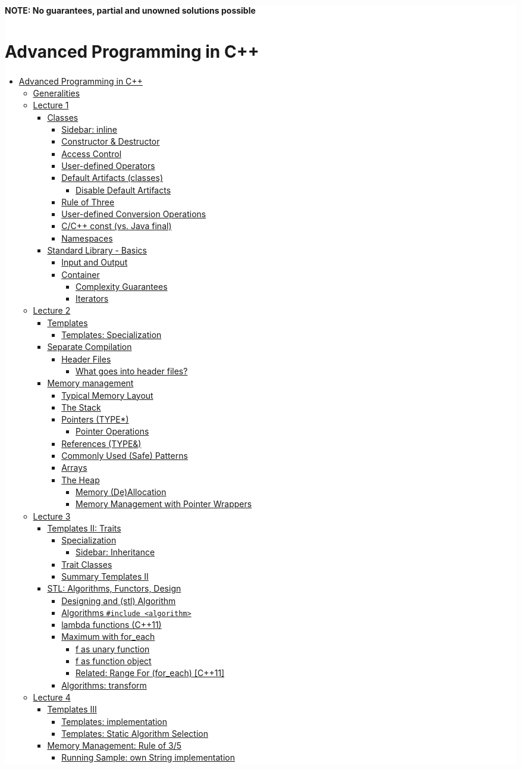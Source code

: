 **NOTE: No guarantees, partial and unowned solutions possible**

# Advanced Programming in C++


- [Advanced Programming in C++](#advanced-programming-in-c)
  - [Generalities](#generalities)
  - [Lecture 1](#lecture-1)
    - [Classes](#classes)
      - [Sidebar: inline](#sidebar-inline)
      - [Constructor & Destructor](#constructor-destructor)
      - [Access Control](#access-control)
      - [User-defined Operators](#user-defined-operators)
      - [Default Artifacts (classes)](#default-artifacts-classes)
        - [Disable Default Artifacts](#disable-default-artifacts)
      - [Rule of Three](#rule-of-three)
      - [User-defined Conversion Operations](#user-defined-conversion-operations)
      - [C/C++ const (vs. Java final)](#cc-const-vs-java-final)
      - [Namespaces](#namespaces)
    - [Standard Library - Basics](#standard-library-basics)
      - [Input and Output](#input-and-output)
      - [Container](#container)
        - [Complexity Guarantees](#complexity-guarantees)
        - [Iterators](#iterators)
  - [Lecture 2](#lecture-2)
    - [Templates](#templates)
      - [Templates: Specialization](#templates-specialization)
    - [Separate Compilation](#separate-compilation)
      - [Header Files](#header-files)
        - [What goes into header files?](#what-goes-into-header-files)
    - [Memory management](#memory-management)
      - [Typical Memory Layout](#typical-memory-layout)
      - [The Stack](#the-stack)
      - [Pointers (TYPE\*)](#pointers-type)
        - [Pointer Operations](#pointer-operations)
      - [References (TYPE&)](#references-type)
      - [Commonly Used (Safe) Patterns](#commonly-used-safe-patterns)
      - [Arrays](#arrays)
      - [The Heap](#the-heap)
        - [Memory (De)Allocation](#memory-deallocation)
        - [Memory Management with Pointer Wrappers](#memory-management-with-pointer-wrappers)
  - [Lecture 3](#lecture-3)
    - [Templates II: Traits](#templates-ii-traits)
      - [Specialization](#specialization)
        - [Sidebar: Inheritance](#sidebar-inheritance)
      - [Trait Classes](#trait-classes)
      - [Summary Templates II](#summary-templates-ii)
    - [STL: Algorithms, Functors, Design](#stl-algorithms-functors-design)
      - [Designing and (stl) Algorithm](#designing-and-stl-algorithm)
      - [Algorithms `#include <algorithm>`](#algorithms-include-algorithm)
      - [lambda functions (C++11)](#lambda-functions-c11)
      - [Maximum with for_each](#maximum-with-foreach)
        - [f as unary function](#f-as-unary-function)
        - [f as function object](#f-as-function-object)
        - [Related: Range For (for_each) [C++11]](#related-range-for-foreach-c11)
      - [Algorithms: transform](#algorithms-transform)
  - [Lecture 4](#lecture-4)
    - [Templates III](#templates-iii)
      - [Templates: implementation](#templates-implementation)
      - [Templates: Static Algorithm Selection](#templates-static-algorithm-selection)
    - [Memory Management: Rule of 3/5](#memory-management-rule-of-35)
      - [Running Sample: own String implementation](#running-sample-own-string-implementation)